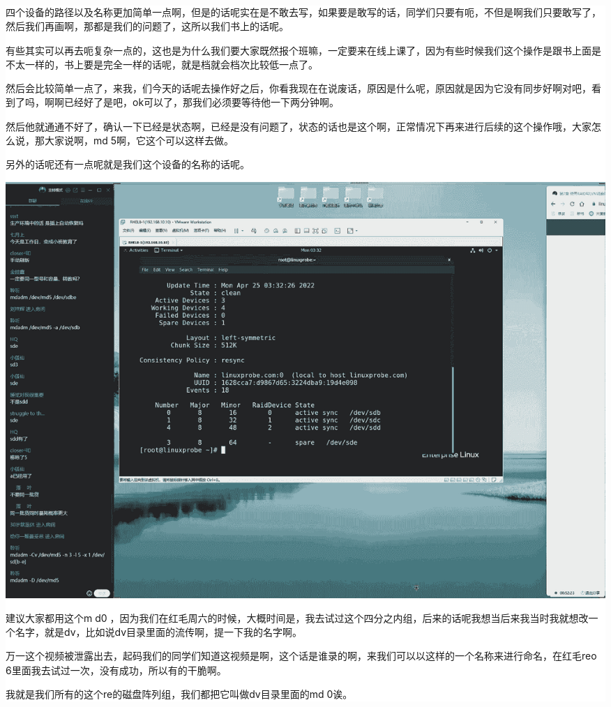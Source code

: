 四个设备的路径以及名称更加简单一点啊，但是的话呢实在是不敢去写，如果要是敢写的话，同学们只要有呃，不但是啊我们只要敢写了，然后我们再画啊，那都是我们的问题了，这所以我们书上的话呢。

有些其实可以再去呃复杂一点的，这也是为什么我们要大家既然报个班嘛，一定要来在线上课了，因为有些时候我们这个操作是跟书上面是不太一样的，书上要是完全一样的话呢，就是档就会档次比较低一点了。

然后会比较简单一点了，来我，们今天的话呢去操作好之后，你看我现在在说废话，原因是什么呢，原因就是因为它没有同步好啊对吧，看到了吗，啊啊已经好了是吧，ok可以了，那我们必须要等待他一下两分钟啊。

然后他就通通不好了，确认一下已经是状态啊，已经是没有问题了，状态的话也是这个啊，正常情况下再来进行后续的这个操作哦，大家怎么说，那大家说啊，md 5啊，它这个可以这样去做。

另外的话呢还有一点呢就是我们这个设备的名称的话呢。

![](img/f6483c6b830c1813acbd946c8ea21fb6_81.png)

建议大家都用这个m d0 ，因为我们在红毛周六的时候，大概时间是，我去试过这个四分之内组，后来的话呢我想当后来我当时我就想改一个名字，就是dv，比如说dv目录里面的流传啊，提一下我的名字啊。

万一这个视频被泄露出去，起码我们的同学们知道这视频是啊，这个话是谁录的啊，来我们可以以这样的一个名称来进行命名，在红毛reo 6里面我去试过一次，没有成功，所以有的干脆啊。

我就是我们所有的这个re的磁盘阵列组，我们都把它叫做dv目录里面的md 0诶。
